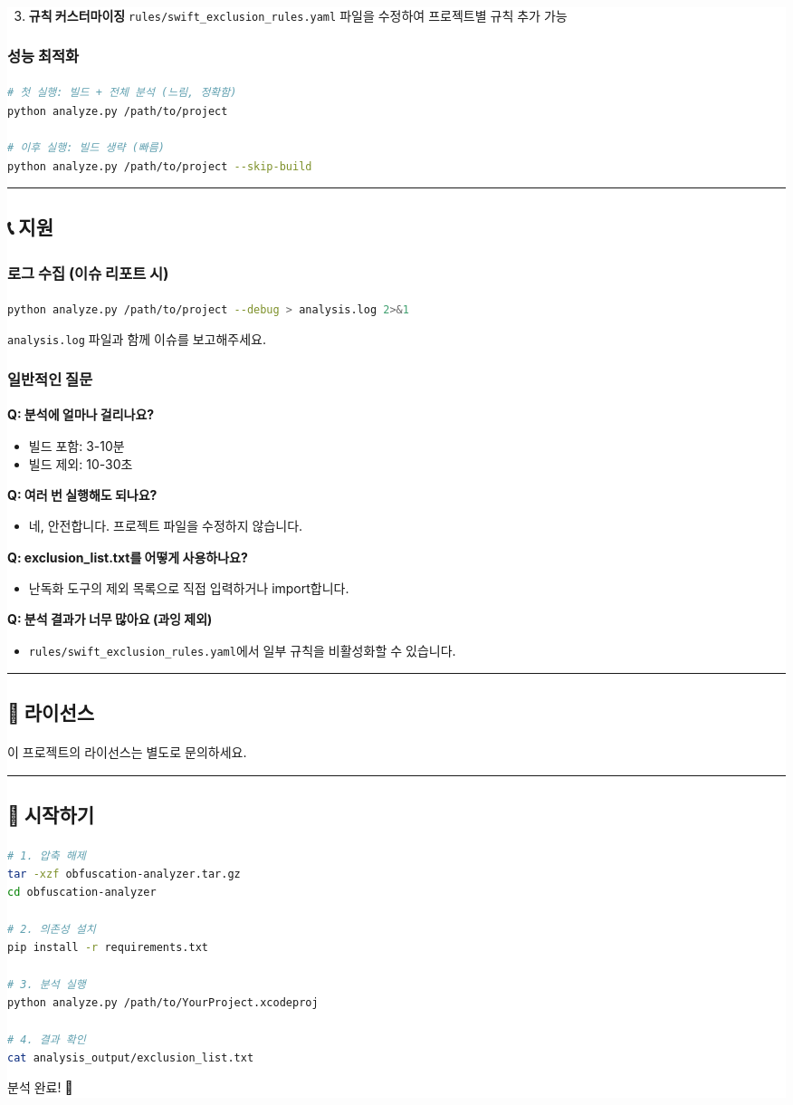 3. **규칙 커스터마이징**
   `rules/swift_exclusion_rules.yaml` 파일을 수정하여 프로젝트별 규칙 추가 가능

### 성능 최적화

```bash
# 첫 실행: 빌드 + 전체 분석 (느림, 정확함)
python analyze.py /path/to/project

# 이후 실행: 빌드 생략 (빠름)
python analyze.py /path/to/project --skip-build
```

---

## 📞 지원

### 로그 수집 (이슈 리포트 시)

```bash
python analyze.py /path/to/project --debug > analysis.log 2>&1
```

`analysis.log` 파일과 함께 이슈를 보고해주세요.

### 일반적인 질문

**Q: 분석에 얼마나 걸리나요?**
- 빌드 포함: 3-10분
- 빌드 제외: 10-30초

**Q: 여러 번 실행해도 되나요?**
- 네, 안전합니다. 프로젝트 파일을 수정하지 않습니다.

**Q: exclusion_list.txt를 어떻게 사용하나요?**
- 난독화 도구의 제외 목록으로 직접 입력하거나 import합니다.

**Q: 분석 결과가 너무 많아요 (과잉 제외)**
- `rules/swift_exclusion_rules.yaml`에서 일부 규칙을 비활성화할 수 있습니다.

---

## 📄 라이선스

이 프로젝트의 라이선스는 별도로 문의하세요.

---

## 🎉 시작하기

```bash
# 1. 압축 해제
tar -xzf obfuscation-analyzer.tar.gz
cd obfuscation-analyzer

# 2. 의존성 설치
pip install -r requirements.txt

# 3. 분석 실행
python analyze.py /path/to/YourProject.xcodeproj

# 4. 결과 확인
cat analysis_output/exclusion_list.txt
```

분석 완료! 🎊